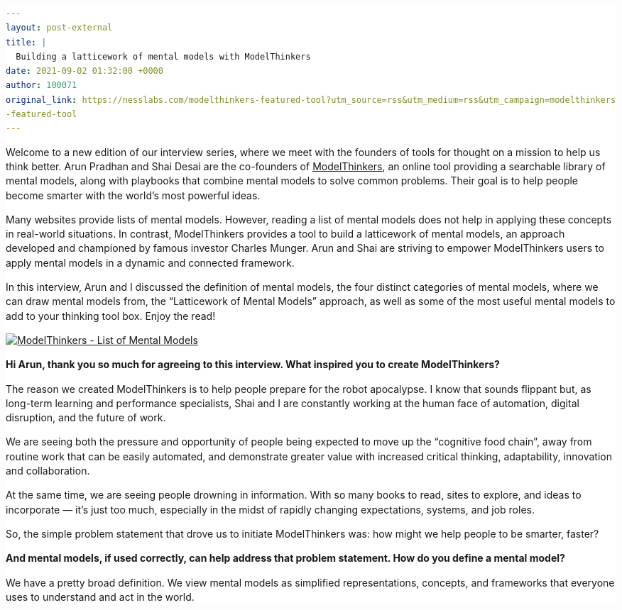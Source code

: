 ```yaml
---
layout: post-external
title: |
  Building a latticework of mental models with ModelThinkers
date: 2021-09-02 01:32:00 +0000
author: 100071
original_link: https://nesslabs.com/modelthinkers-featured-tool?utm_source=rss&utm_medium=rss&utm_campaign=modelthinkers-featured-tool
---
```


Welcome to a new edition of our interview series, where we meet with the founders of tools for thought on a mission to help us think better. Arun Pradhan and Shai Desai are the co-founders of [ModelThinkers](https://www.modelthinkers.com/), an online tool providing a searchable library of mental models, along with playbooks that combine mental models to solve common problems. Their goal is to help people become smarter with the world’s most powerful ideas.

Many websites provide lists of mental models. However, reading a list of mental models does not help in applying these concepts in real-world situations. In contrast, ModelThinkers provides a tool to build a latticework of mental models, an approach developed and championed by famous investor Charles Munger. Arun and Shai are striving to empower ModelThinkers users to apply mental models in a dynamic and connected framework.

In this interview, Arun and I discussed the definition of mental models, the four distinct categories of mental models, where we can draw mental models from, the “Latticework of Mental Models” approach, as well as some of the most useful mental models to add to your thinking tool box. Enjoy the read!

[![ModelThinkers - List of Mental Models](https://nesslabs.com/wp-content/uploads/2021/08/modelthinkers-screenshot-1-1024x891.png)](https://nesslabs.com/wp-content/uploads/2021/08/modelthinkers-screenshot-1.png)

**Hi Arun, thank you so much for agreeing to this interview. What inspired you to create ModelThinkers?**

The reason we created ModelThinkers is to help people prepare for the robot apocalypse.  I know that sounds flippant but, as long-term learning and performance specialists, Shai and I are constantly working at the human face of automation, digital disruption, and the future of work. 

We are seeing both the pressure and opportunity of people being expected to move up the “cognitive food chain”, away from routine work that can be easily automated, and demonstrate greater value with increased critical thinking, adaptability, innovation and collaboration.

At the same time, we are seeing people drowning in information. With so many books to read, sites to explore, and ideas to incorporate — it’s just too much, especially in the midst of rapidly changing expectations, systems, and job roles.

So, the simple problem statement that drove us to initiate ModelThinkers was: how might we help people to be smarter, faster?

**And mental models, if used correctly, can help address that problem statement. How do you define a mental model?**

We have a pretty broad definition. We view mental models as simplified representations, concepts, and frameworks that everyone uses to understand and act in the world.
